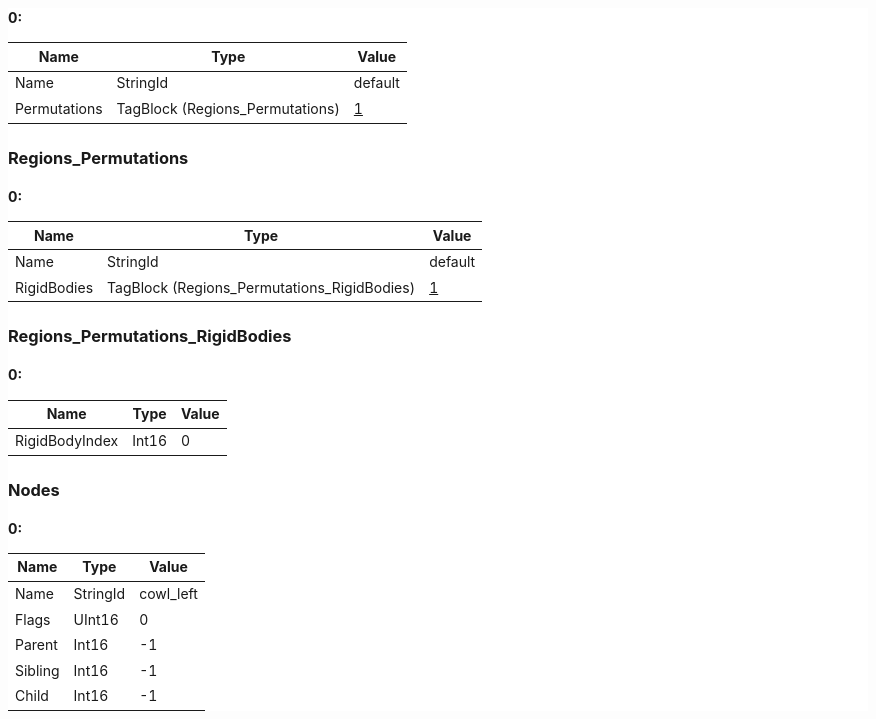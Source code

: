 **0:**

Name	| Type	| Value
---	|---	|---	|
Name	|StringId	|default
Permutations	|TagBlock (Regions_Permutations)	|[1](#regions_permutations)


### Regions_Permutations

**0:**

Name	| Type	| Value
---	|---	|---	|
Name	|StringId	|default
RigidBodies	|TagBlock (Regions_Permutations_RigidBodies)	|[1](#regions_permutations_rigidbodies)


### Regions_Permutations_RigidBodies

**0:**

Name	| Type	| Value
---	|---	|---	|
RigidBodyIndex	|Int16	|0


### Nodes

**0:**

Name	| Type	| Value
---	|---	|---	|
Name	|StringId	|cowl_left
Flags	|UInt16	|0
Parent	|Int16	|-1
Sibling	|Int16	|-1
Child	|Int16	|-1


